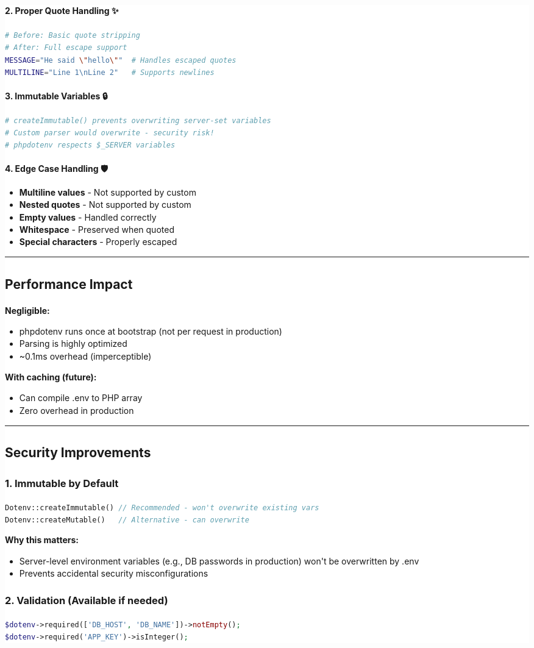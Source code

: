 #### 2. Proper Quote Handling ✨
```bash
# Before: Basic quote stripping
# After: Full escape support
MESSAGE="He said \"hello\""  # Handles escaped quotes
MULTILINE="Line 1\nLine 2"   # Supports newlines
```

#### 3. Immutable Variables 🔒
```bash
# createImmutable() prevents overwriting server-set variables
# Custom parser would overwrite - security risk!
# phpdotenv respects $_SERVER variables
```

#### 4. Edge Case Handling 🛡️
- **Multiline values** - Not supported by custom
- **Nested quotes** - Not supported by custom  
- **Empty values** - Handled correctly
- **Whitespace** - Preserved when quoted
- **Special characters** - Properly escaped

---

## Performance Impact

**Negligible:**
- phpdotenv runs once at bootstrap (not per request in production)
- Parsing is highly optimized
- ~0.1ms overhead (imperceptible)

**With caching (future):**
- Can compile .env to PHP array
- Zero overhead in production

---

## Security Improvements

### 1. Immutable by Default
```php
Dotenv::createImmutable() // Recommended - won't overwrite existing vars
Dotenv::createMutable()   // Alternative - can overwrite
```

**Why this matters:**
- Server-level environment variables (e.g., DB passwords in production) won't be overwritten by .env
- Prevents accidental security misconfigurations

### 2. Validation (Available if needed)
```php
$dotenv->required(['DB_HOST', 'DB_NAME'])->notEmpty();
$dotenv->required('APP_KEY')->isInteger();
```

